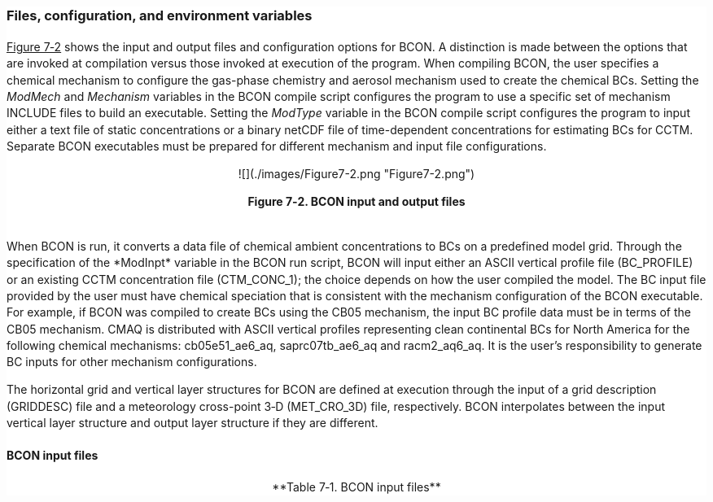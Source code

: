 ### Files, configuration, and environment variables ###

[Figure 7‑2](#Figure7-2) shows the input and output files and configuration options for BCON. A distinction is made between the options that are invoked at compilation versus those invoked at execution of the program. When compiling BCON, the user specifies a chemical mechanism to configure the gas-phase chemistry and aerosol mechanism used to create the chemical BCs. Setting the *ModMech* and *Mechanism* variables in the BCON compile script configures the program to use a specific set of mechanism INCLUDE files to build an executable. Setting the *ModType* variable in the BCON compile script configures the program to input either a text file of static concentrations or a binary netCDF file of time-dependent concentrations for estimating BCs for CCTM. Separate BCON executables must be prepared for different mechanism and input file configurations.

<a id=Figure7-2></a>

<center>
![](./images/Figure7-2.png "Figure7-2.png")<br>

**Figure 7‑2. BCON input and output files**</center>

<br>
When BCON is run, it converts a data file of chemical ambient concentrations to BCs on a predefined model grid. Through the specification of the *ModInpt* variable in the BCON run script, BCON will input either an ASCII vertical profile file (BC_PROFILE) or an existing CCTM concentration file (CTM_CONC_1); the choice depends on how the user compiled the model. The BC input file provided by the user must have chemical speciation that is consistent with the mechanism configuration of the BCON executable. For example, if BCON was compiled to create BCs using the CB05 mechanism, the input BC profile data must be in terms of the CB05 mechanism. CMAQ is distributed with ASCII vertical profiles representing clean continental BCs for North America for the following chemical mechanisms: cb05e51_ae6_aq, saprc07tb_ae6_aq and racm2_aq6_aq. It is the user’s responsibility to generate BC inputs for other mechanism configurations.

The horizontal grid and vertical layer structures for BCON are defined at execution through the input of a grid description (GRIDDESC) file and a meteorology cross-point 3‑D (MET_CRO_3D) file, respectively. BCON interpolates between the input vertical layer structure and output layer structure if they are different.

#### BCON input files ####

<a id=Table7-1></a>
<center>**Table 7‑1. BCON input files**</center>
